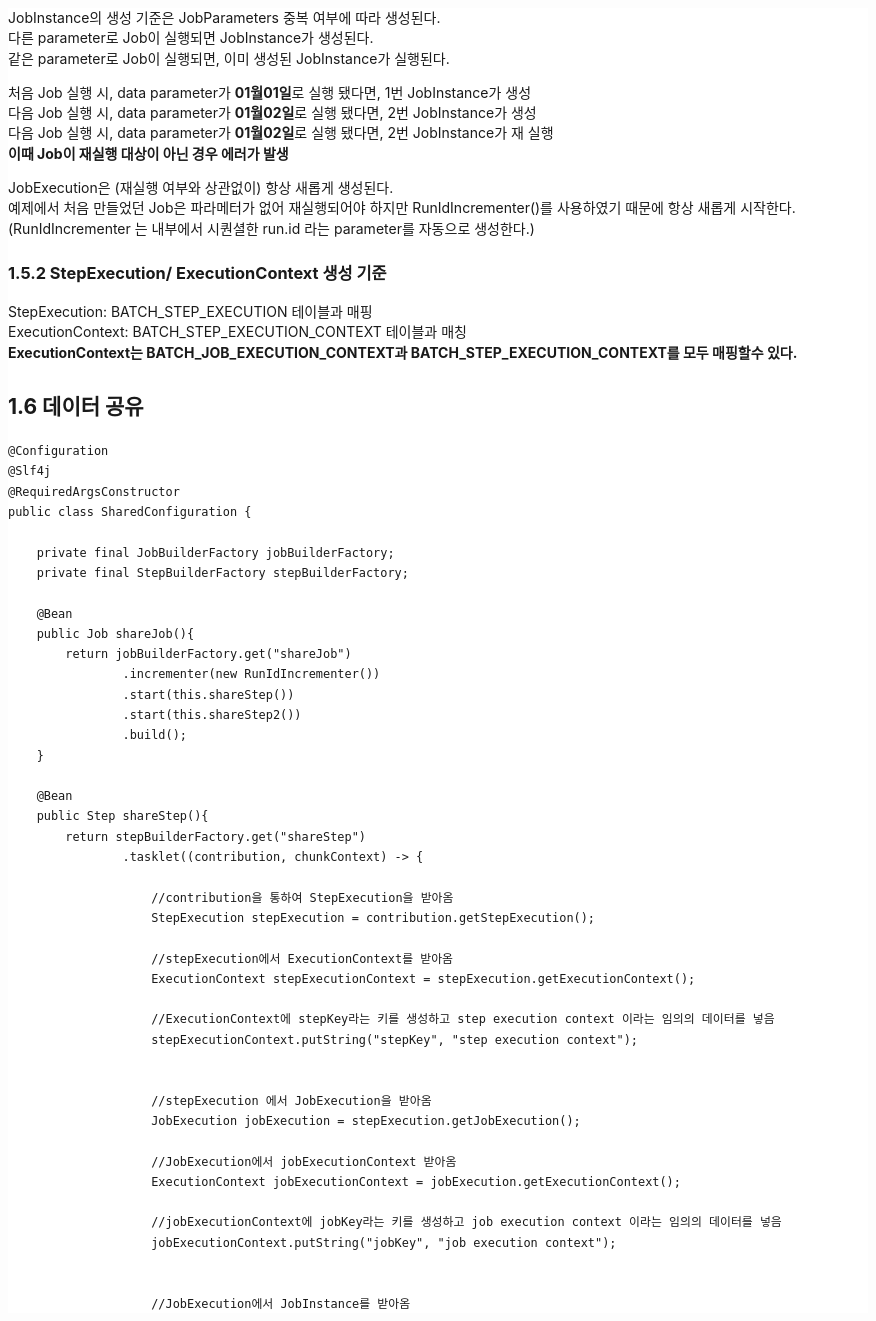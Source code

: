 JobInstance의 생성 기준은 JobParameters 중복 여부에 따라 생성된다.  
다른 parameter로 Job이 실행되면 JobInstance가 생성된다.  
같은 parameter로 Job이 실행되면, 이미 생성된 JobInstance가 실행된다.

처음 Job 실행 시, data parameter가 **01월01일**로 실행 됐다면, 1번 JobInstance가 생성  
다음 Job 실행 시, data parameter가 **01월02일**로 실행 됐다면, 2번 JobInstance가 생성  
다음 Job 실행 시, data parameter가 **01월02일**로 실행 됐다면, 2번 JobInstance가 재 실행  
**이때 Job이 재실행 대상이 아닌 경우 에러가 발생**

JobExecution은 (재실행 여부와 상관없이) 항상 새롭게 생성된다.  
예제에서 처음 만들었던 Job은 파라메터가 없어 재실행되어야 하지만 RunIdIncrementer()를 사용하였기 때문에 항상 새롭게 시작한다.  
(RunIdIncrementer 는 내부에서 시퀀셜한 run.id 라는 parameter를 자동으로 생성한다.)


### 1.5.2 StepExecution/ ExecutionContext 생성 기준
StepExecution: BATCH_STEP_EXECUTION 테이블과 매핑  
ExecutionContext: BATCH_STEP_EXECUTION_CONTEXT 테이블과 매칭  
**ExecutionContext는 BATCH_JOB_EXECUTION_CONTEXT과 BATCH_STEP_EXECUTION_CONTEXT를 모두 매핑할수 있다.**


## 1.6 데이터 공유
~~~
@Configuration
@Slf4j
@RequiredArgsConstructor
public class SharedConfiguration {

    private final JobBuilderFactory jobBuilderFactory;
    private final StepBuilderFactory stepBuilderFactory;

    @Bean
    public Job shareJob(){
        return jobBuilderFactory.get("shareJob")
                .incrementer(new RunIdIncrementer())
                .start(this.shareStep())
                .start(this.shareStep2())
                .build();
    }

    @Bean
    public Step shareStep(){
        return stepBuilderFactory.get("shareStep")
                .tasklet((contribution, chunkContext) -> {

                    //contribution을 통하여 StepExecution을 받아옴
                    StepExecution stepExecution = contribution.getStepExecution();

                    //stepExecution에서 ExecutionContext를 받아옴 
                    ExecutionContext stepExecutionContext = stepExecution.getExecutionContext();
                    
                    //ExecutionContext에 stepKey라는 키를 생성하고 step execution context 이라는 임의의 데이터를 넣음
                    stepExecutionContext.putString("stepKey", "step execution context");


                    //stepExecution 에서 JobExecution을 받아옴    
                    JobExecution jobExecution = stepExecution.getJobExecution();

                    //JobExecution에서 jobExecutionContext 받아옴
                    ExecutionContext jobExecutionContext = jobExecution.getExecutionContext();

                    //jobExecutionContext에 jobKey라는 키를 생성하고 job execution context 이라는 임의의 데이터를 넣음
                    jobExecutionContext.putString("jobKey", "job execution context");


                    //JobExecution에서 JobInstance를 받아옴
~~~